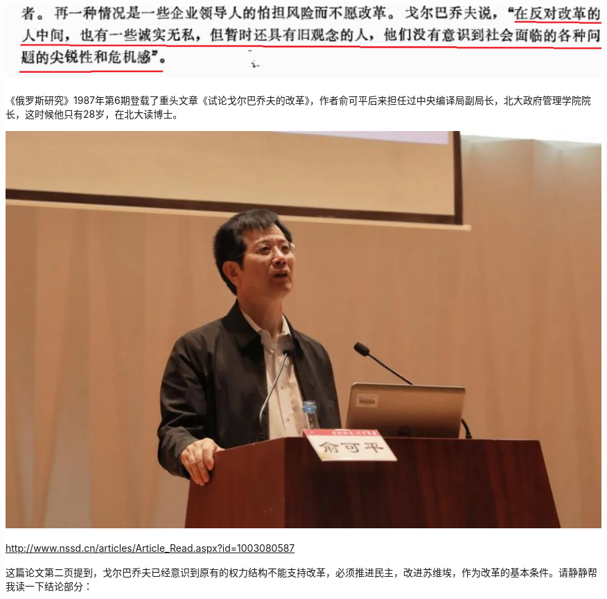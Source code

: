 
![](/images/btnews/0401_0500/0481/85c56fa5-7e90-41a9-bd1f-62cf262a38ed.png)



《俄罗斯研究》1987年第6期登载了重头文章《试论戈尔巴乔夫的改革》，作者俞可平后来担任过中央编译局副局长，北大政府管理学院院长，这时候他只有28岁，在北大读博士。

![](/images/btnews/0401_0500/0481/ed6fe112-0ab1-4487-9b4b-8a4d2bd18afe.jpg)

http://www.nssd.cn/articles/Article_Read.aspx?id=1003080587


这篇论文第二页提到，戈尔巴乔夫已经意识到原有的权力结构不能支持改革，必须推进民主，改进苏维埃，作为改革的基本条件。请静静帮我读一下结论部分：
